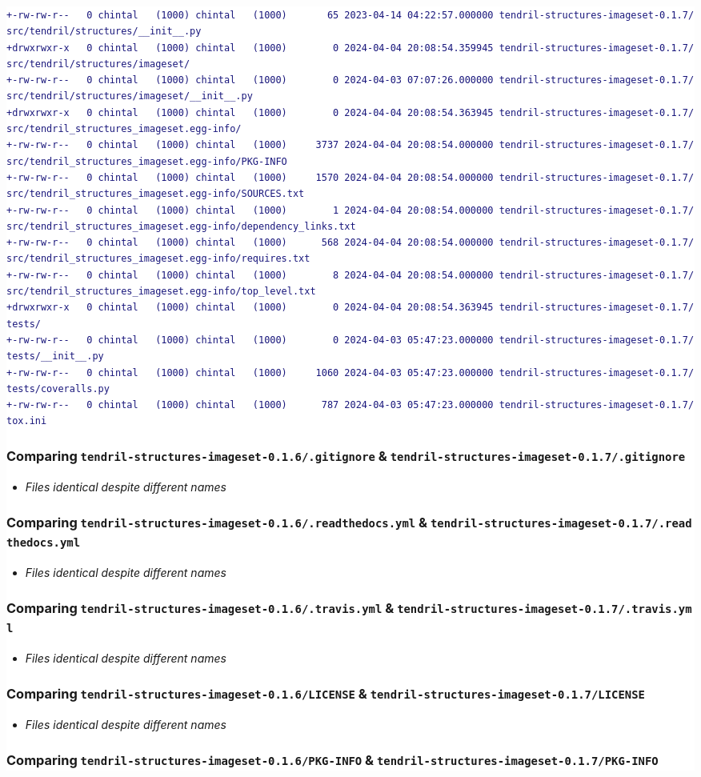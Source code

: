 ```diff
+-rw-rw-r--   0 chintal   (1000) chintal   (1000)       65 2023-04-14 04:22:57.000000 tendril-structures-imageset-0.1.7/src/tendril/structures/__init__.py
+drwxrwxr-x   0 chintal   (1000) chintal   (1000)        0 2024-04-04 20:08:54.359945 tendril-structures-imageset-0.1.7/src/tendril/structures/imageset/
+-rw-rw-r--   0 chintal   (1000) chintal   (1000)        0 2024-04-03 07:07:26.000000 tendril-structures-imageset-0.1.7/src/tendril/structures/imageset/__init__.py
+drwxrwxr-x   0 chintal   (1000) chintal   (1000)        0 2024-04-04 20:08:54.363945 tendril-structures-imageset-0.1.7/src/tendril_structures_imageset.egg-info/
+-rw-rw-r--   0 chintal   (1000) chintal   (1000)     3737 2024-04-04 20:08:54.000000 tendril-structures-imageset-0.1.7/src/tendril_structures_imageset.egg-info/PKG-INFO
+-rw-rw-r--   0 chintal   (1000) chintal   (1000)     1570 2024-04-04 20:08:54.000000 tendril-structures-imageset-0.1.7/src/tendril_structures_imageset.egg-info/SOURCES.txt
+-rw-rw-r--   0 chintal   (1000) chintal   (1000)        1 2024-04-04 20:08:54.000000 tendril-structures-imageset-0.1.7/src/tendril_structures_imageset.egg-info/dependency_links.txt
+-rw-rw-r--   0 chintal   (1000) chintal   (1000)      568 2024-04-04 20:08:54.000000 tendril-structures-imageset-0.1.7/src/tendril_structures_imageset.egg-info/requires.txt
+-rw-rw-r--   0 chintal   (1000) chintal   (1000)        8 2024-04-04 20:08:54.000000 tendril-structures-imageset-0.1.7/src/tendril_structures_imageset.egg-info/top_level.txt
+drwxrwxr-x   0 chintal   (1000) chintal   (1000)        0 2024-04-04 20:08:54.363945 tendril-structures-imageset-0.1.7/tests/
+-rw-rw-r--   0 chintal   (1000) chintal   (1000)        0 2024-04-03 05:47:23.000000 tendril-structures-imageset-0.1.7/tests/__init__.py
+-rw-rw-r--   0 chintal   (1000) chintal   (1000)     1060 2024-04-03 05:47:23.000000 tendril-structures-imageset-0.1.7/tests/coveralls.py
+-rw-rw-r--   0 chintal   (1000) chintal   (1000)      787 2024-04-03 05:47:23.000000 tendril-structures-imageset-0.1.7/tox.ini
```

### Comparing `tendril-structures-imageset-0.1.6/.gitignore` & `tendril-structures-imageset-0.1.7/.gitignore`

 * *Files identical despite different names*

### Comparing `tendril-structures-imageset-0.1.6/.readthedocs.yml` & `tendril-structures-imageset-0.1.7/.readthedocs.yml`

 * *Files identical despite different names*

### Comparing `tendril-structures-imageset-0.1.6/.travis.yml` & `tendril-structures-imageset-0.1.7/.travis.yml`

 * *Files identical despite different names*

### Comparing `tendril-structures-imageset-0.1.6/LICENSE` & `tendril-structures-imageset-0.1.7/LICENSE`

 * *Files identical despite different names*

### Comparing `tendril-structures-imageset-0.1.6/PKG-INFO` & `tendril-structures-imageset-0.1.7/PKG-INFO`
